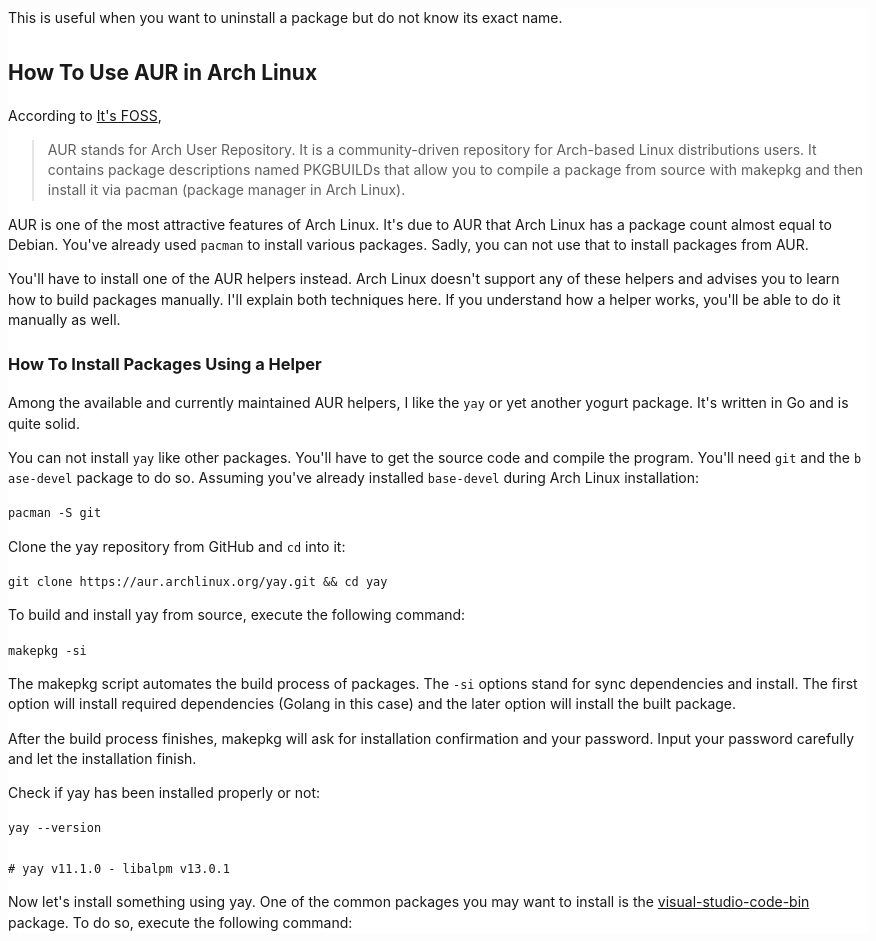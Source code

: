 This is useful when you want to uninstall a package but do not know its exact name.

## How To Use AUR in Arch Linux

According to [It's FOSS](https://itsfoss.com/aur-arch-linux/),

> AUR stands for Arch User Repository. It is a community-driven repository for Arch-based Linux distributions users. It contains package descriptions named PKGBUILDs that allow you to compile a package from source with makepkg and then install it via pacman (package manager in Arch Linux).

AUR is one of the most attractive features of Arch Linux. It's due to AUR that Arch Linux has a package count almost equal to Debian. You've already used `pacman` to install various packages. Sadly, you can not use that to install packages from AUR.

You'll have to install one of the AUR helpers instead. Arch Linux doesn't support any of these helpers and advises you to learn how to build packages manually. I'll explain both techniques here. If you understand how a helper works, you'll be able to do it manually as well.

### How To Install Packages Using a Helper

Among the available and currently maintained AUR helpers, I like the `yay` or yet another yogurt package. It's written in Go and is quite solid.

You can not install `yay` like other packages. You'll have to get the source code and compile the program. You'll need `git` and the `base-devel` package to do so. Assuming you've already installed `base-devel` during Arch Linux installation:

```
pacman -S git
```

Clone the yay repository from GitHub and `cd` into it:

```
git clone https://aur.archlinux.org/yay.git && cd yay
```

To build and install yay from source, execute the following command:

```
makepkg -si
```

The makepkg script automates the build process of packages. The `-si` options stand for sync dependencies and install. The first option will install required dependencies (Golang in this case) and the later option will install the built package.

After the build process finishes, makepkg will ask for installation confirmation and your password. Input your password carefully and let the installation finish.

Check if yay has been installed properly or not:

```
yay --version

# yay v11.1.0 - libalpm v13.0.1
```

Now let's install something using yay. One of the common packages you may want to install is the [visual-studio-code-bin](https://aur.archlinux.org/packages/visual-studio-code-bin/) package. To do so, execute the following command:

